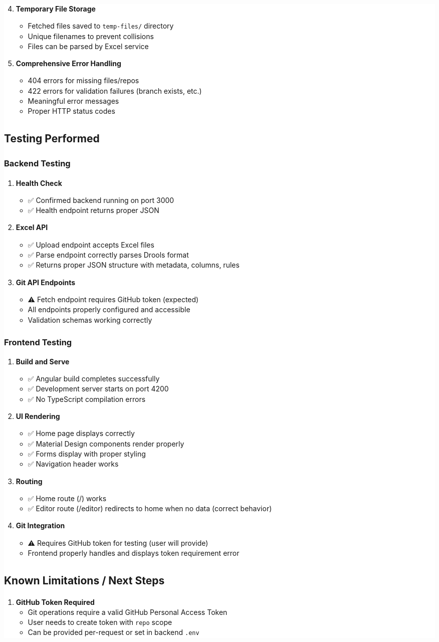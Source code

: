 4. **Temporary File Storage**
   - Fetched files saved to `temp-files/` directory
   - Unique filenames to prevent collisions
   - Files can be parsed by Excel service

5. **Comprehensive Error Handling**
   - 404 errors for missing files/repos
   - 422 errors for validation failures (branch exists, etc.)
   - Meaningful error messages
   - Proper HTTP status codes

## Testing Performed

### Backend Testing

1. **Health Check**
   - ✅ Confirmed backend running on port 3000
   - ✅ Health endpoint returns proper JSON

2. **Excel API**
   - ✅ Upload endpoint accepts Excel files
   - ✅ Parse endpoint correctly parses Drools format
   - ✅ Returns proper JSON structure with metadata, columns, rules

3. **Git API Endpoints**
   - ⚠️  Fetch endpoint requires GitHub token (expected)
   - All endpoints properly configured and accessible
   - Validation schemas working correctly

### Frontend Testing

1. **Build and Serve**
   - ✅ Angular build completes successfully
   - ✅ Development server starts on port 4200
   - ✅ No TypeScript compilation errors

2. **UI Rendering**
   - ✅ Home page displays correctly
   - ✅ Material Design components render properly
   - ✅ Forms display with proper styling
   - ✅ Navigation header works

3. **Routing**
   - ✅ Home route (/) works
   - ✅ Editor route (/editor) redirects to home when no data (correct behavior)

4. **Git Integration**
   - ⚠️  Requires GitHub token for testing (user will provide)
   - Frontend properly handles and displays token requirement error

## Known Limitations / Next Steps

1. **GitHub Token Required**
   - Git operations require a valid GitHub Personal Access Token
   - User needs to create token with `repo` scope
   - Can be provided per-request or set in backend `.env`
